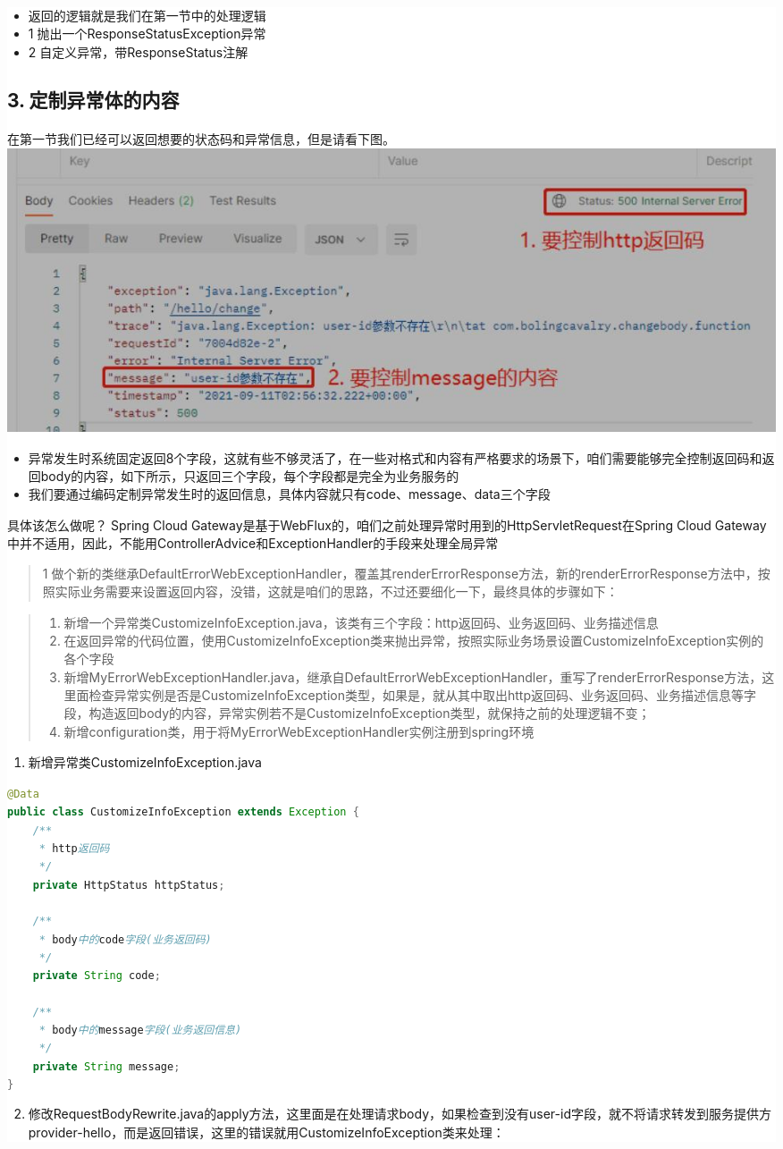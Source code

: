 - 返回的逻辑就是我们在第一节中的处理逻辑
- 1 抛出一个ResponseStatusException异常
- 2 自定义异常，带ResponseStatus注解

## 3. 定制异常体的内容
在第一节我们已经可以返回想要的状态码和异常信息，但是请看下图。
![yichang7](image/yichang7.jpg)
- 异常发生时系统固定返回8个字段，这就有些不够灵活了，在一些对格式和内容有严格要求的场景下，咱们需要能够完全控制返回码和返回body的内容，如下所示，只返回三个字段，每个字段都是完全为业务服务的
- 我们要通过编码定制异常发生时的返回信息，具体内容就只有code、message、data三个字段
  
具体该怎么做呢？
Spring Cloud Gateway是基于WebFlux的，咱们之前处理异常时用到的HttpServletRequest在Spring Cloud Gateway中并不适用，因此，不能用ControllerAdvice和ExceptionHandler的手段来处理全局异常

>1 做个新的类继承DefaultErrorWebExceptionHandler，覆盖其renderErrorResponse方法，新的renderErrorResponse方法中，按照实际业务需要来设置返回内容，没错，这就是咱们的思路，不过还要细化一下，最终具体的步骤如下：

>1. 新增一个异常类CustomizeInfoException.java，该类有三个字段：http返回码、业务返回码、业务描述信息
>2. 在返回异常的代码位置，使用CustomizeInfoException类来抛出异常，按照实际业务场景设置CustomizeInfoException实例的各个字段
>3. 新增MyErrorWebExceptionHandler.java，继承自DefaultErrorWebExceptionHandler，重写了renderErrorResponse方法，这里面检查异常实例是否是CustomizeInfoException类型，如果是，就从其中取出http返回码、业务返回码、业务描述信息等字段，构造返回body的内容，异常实例若不是CustomizeInfoException类型，就保持之前的处理逻辑不变；
>4. 新增configuration类，用于将MyErrorWebExceptionHandler实例注册到spring环境

1. 新增异常类CustomizeInfoException.java

```java
@Data
public class CustomizeInfoException extends Exception {
    /**
     * http返回码
     */
    private HttpStatus httpStatus;

    /**
     * body中的code字段(业务返回码)
     */
    private String code;

    /**
     * body中的message字段(业务返回信息)
     */
    private String message;
}
```
2. 修改RequestBodyRewrite.java的apply方法，这里面是在处理请求body，如果检查到没有user-id字段，就不将请求转发到服务提供方provider-hello，而是返回错误，这里的错误就用CustomizeInfoException类来处理：
